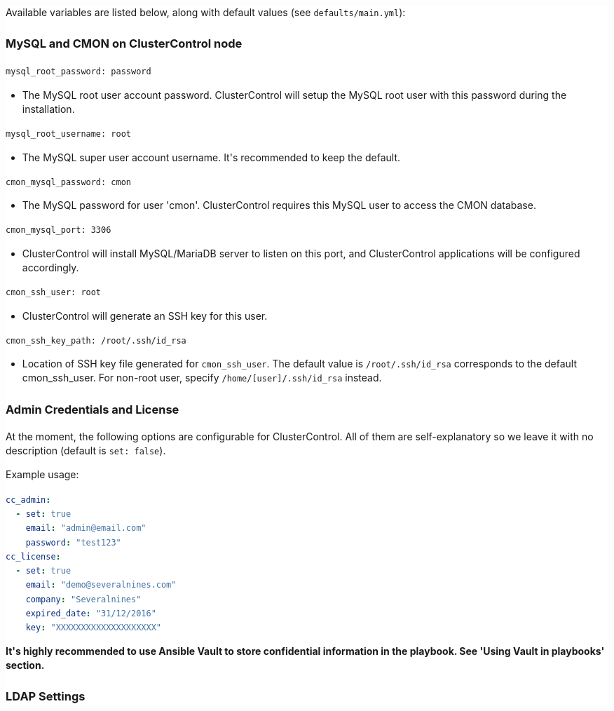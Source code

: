 Available variables are listed below, along with default values (see `defaults/main.yml`):

### MySQL and CMON on ClusterControl node

`mysql_root_password: password`

- The MySQL root user account password. ClusterControl will setup the MySQL root user with this password during the installation.

`mysql_root_username: root`

- The MySQL super user account username. It's recommended to keep the default.

`cmon_mysql_password: cmon`

- The MySQL password for user 'cmon'. ClusterControl requires this MySQL user to access the CMON database.

`cmon_mysql_port: 3306`

- ClusterControl will install MySQL/MariaDB server to listen on this port, and ClusterControl applications will be configured accordingly.

`cmon_ssh_user: root`

- ClusterControl will generate an SSH key for this user.

`cmon_ssh_key_path: /root/.ssh/id_rsa`

- Location of SSH key file generated for `cmon_ssh_user`. The default value is `/root/.ssh/id_rsa` corresponds to the default cmon_ssh_user. For non-root user, specify `/home/[user]/.ssh/id_rsa` instead.

### Admin Credentials and License

At the moment, the following options are configurable for ClusterControl. All of them are self-explanatory so we leave it with no description (default is `set: false`).

Example usage:

```yml
cc_admin:
  - set: true
    email: "admin@email.com"
    password: "test123"
cc_license:
  - set: true
    email: "demo@severalnines.com"
    company: "Severalnines"
    expired_date: "31/12/2016"
    key: "XXXXXXXXXXXXXXXXXXXX"
```

**It's highly recommended to use Ansible Vault to store confidential information in the playbook. See 'Using Vault in playbooks' section.**

### LDAP Settings
